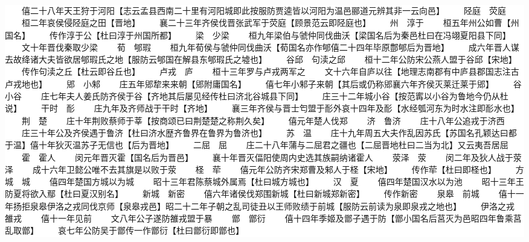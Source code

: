 　　僖二十八年天王狩于河阳【志云孟县西南二十里有河阳城即此按服防贾逵皆以河阳为温邑郦道元辨其非一云向邑】
　　陉庭　荧庭
　　桓二年哀侯侵陉庭之田【晋地】
　　襄二十三年齐侯伐晋张武军于荧庭【顾景范云即陉庭也】
　　州　淳于
　　桓五年州公如曹【州国名】
　　传作淳于公【杜曰淳于州国所都】
　　梁　少梁
　　桓九年梁伯与虢仲同伐曲沃【梁国名后为秦邑杜曰在冯翊夏阳县下同】
　　文十年晋伐秦取少梁
　　荀　郇瑕
　　桓九年荀侯与虢仲同伐曲沃【荀国名亦作郇僖二十四年毕原鄷郇后为晋地】
　　成六年晋人谋去故绛诸大夫皆欲居郇瑕氏之地【服防云郇国在解县东郇瑕氏之墟也】
　　谷邱　句渎之邱
　　桓十二年公防宋公燕人盟于谷邱【宋地】
　　传作句渎之丘【杜云即谷丘也】
　　卢戎　庐
　　桓十三年罗与卢戎两军之
　　文十六年自庐以往【地理志南郡有中庐县郡国志注古卢戎地也】
　　郳　小邾
　　庄五年郳犂来来朝【郳附庸国名】
　　僖七年小邾子来朝【其后或仍称郳襄六年齐侯灭莱迁莱于郳】
　　谷　小谷
　　庄七年夫人姜氏防齐侯于谷【齐地其后屡见经传杜曰济北谷城县下同】
　　庄三十二年城小谷【按范寗以小谷为鲁地今仍从杜说】
　　干时　耏
　　庄九年及齐师战于干时【齐地】
　　襄三年齐侯与晋士匄盟于耏外哀十四年及耏【水经瓠河东为时水注即耏水也】
　　荆　楚
　　庄十年荆败蔡师于莘【按商颂已曰荆楚楚之称荆久矣】
　　僖元年楚人伐郑
　　济　鲁济
　　庄十八年公追戎于济西
　　庄三十年公及齐侯遇于鲁济【杜曰济水歴齐鲁界在鲁界为鲁济也】
　　苏　温
　　庄十九年周五大夫作乱因苏氏【苏国名孔颖达曰都于温】僖十年狄灭温苏子无信也【后为晋地】
　　二屈　屈
　　庄二十八年蒲与二屈君之疆也【二屈晋地杜曰二当为北】又云夷吾居屈
　　霍　霍人
　　闵元年晋灭霍【国名后为晋邑】
　　襄十年晋灭偪阳使周内史选其族嗣纳诸霍人
　　荥泽　荥
　　闵二年及狄人战于荥泽
　　成十六年卫懿公唯不去其旗是以败于荥
　　柽　荦
　　僖元年公防齐宋郑曹及邾人于柽【宋地】
　　传作荦【杜曰即柽也】
　　方城　城
　　僖四年楚国方城以为城
　　昭十三年君陈蔡城外属焉【杜曰城方城也】
　　汉　夏
　　僖四年楚国汉水以为池
　　昭十三年王防夏将欲入鄢【杜曰夏汉别名】
　　新城　新密
　　僖六年诸侯伐郑围新城【杜曰新城郑新密】
　　传作新密
　　泉皋　前城
　　僖十一年扬拒泉皋伊洛之戎同伐京师【泉皋戎邑】昭二十二年子朝之乱司徒丑以王师败绩于前城【服防云前读为泉即泉戎之地也】
　　伊洛之戎　雒戎
　　僖十一年见前
　　文八年公子遂防雒戎盟于暴
　　鄫　鄫衍
　　僖十四年季姬及鄫子遇于防【鄫小国名后莒灭为邑昭四年鲁乘莒乱取鄫】
　　哀七年公防吴于鄫传一作鄫衍【杜曰鄫衍即鄫也】